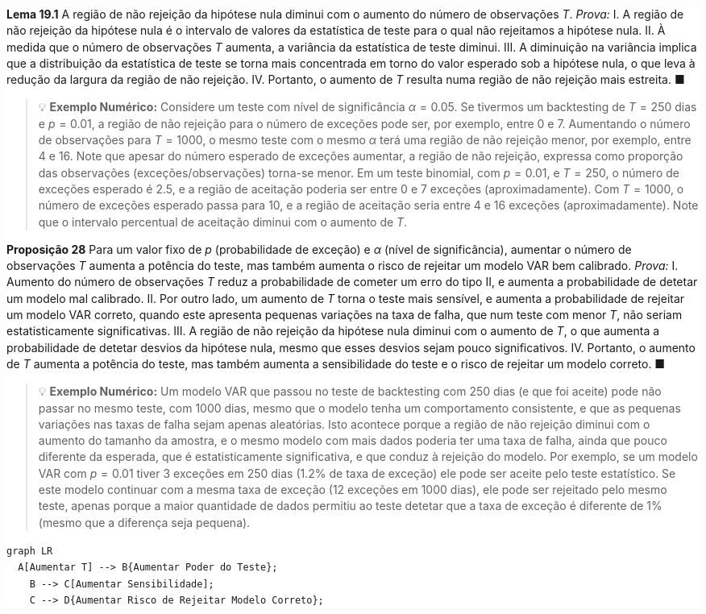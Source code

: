 **Lema 19.1** A região de não rejeição da hipótese nula diminui com o aumento do número de observações $T$.
*Prova:*
I. A região de não rejeição da hipótese nula é o intervalo de valores da estatística de teste para o qual não rejeitamos a hipótese nula.
II. À medida que o número de observações $T$ aumenta, a variância da estatística de teste diminui.
III. A diminuição na variância implica que a distribuição da estatística de teste se torna mais concentrada em torno do valor esperado sob a hipótese nula, o que leva à redução da largura da região de não rejeição.
IV. Portanto, o aumento de $T$ resulta numa região de não rejeição mais estreita. ■

> 💡 **Exemplo Numérico:** Considere um teste com nível de significância $\alpha=0.05$. Se tivermos um backtesting de $T=250$ dias e $p=0.01$, a região de não rejeição para o número de exceções pode ser, por exemplo, entre 0 e 7. Aumentando o número de observações para $T=1000$, o mesmo teste com o mesmo $\alpha$ terá uma região de não rejeição menor, por exemplo, entre 4 e 16. Note que apesar do número esperado de exceções aumentar, a região de não rejeição, expressa como proporção das observações (exceções/observações) torna-se menor. Em um teste binomial, com $p=0.01$, e $T=250$, o número de exceções esperado é 2.5, e a região de aceitação poderia ser entre 0 e 7 exceções (aproximadamente). Com $T=1000$, o número de exceções esperado passa para 10, e a região de aceitação seria entre 4 e 16 exceções (aproximadamente). Note que o intervalo percentual de aceitação diminui com o aumento de $T$.

**Proposição 28** Para um valor fixo de $p$ (probabilidade de exceção) e $\alpha$ (nível de significância), aumentar o número de observações $T$ aumenta a potência do teste, mas também aumenta o risco de rejeitar um modelo VAR bem calibrado.
*Prova:*
I. Aumento do número de observações $T$ reduz a probabilidade de cometer um erro do tipo II, e aumenta a probabilidade de detetar um modelo mal calibrado.
II. Por outro lado, um aumento de $T$ torna o teste mais sensível, e aumenta a probabilidade de rejeitar um modelo VAR correto, quando este apresenta pequenas variações na taxa de falha, que num teste com menor $T$, não seriam estatisticamente significativas.
III.  A região de não rejeição da hipótese nula diminui com o aumento de $T$, o que aumenta a probabilidade de detetar desvios da hipótese nula, mesmo que esses desvios sejam pouco significativos.
IV. Portanto, o aumento de $T$ aumenta a potência do teste, mas também aumenta a sensibilidade do teste e o risco de rejeitar um modelo correto.  ■

> 💡 **Exemplo Numérico:** Um modelo VAR que passou no teste de backtesting com 250 dias (e que foi aceite) pode não passar no mesmo teste, com 1000 dias, mesmo que o modelo tenha um comportamento consistente, e que as pequenas variações nas taxas de falha sejam apenas aleatórias.  Isto acontece porque a região de não rejeição diminui com o aumento do tamanho da amostra, e o mesmo modelo com mais dados poderia ter uma taxa de falha, ainda que pouco diferente da esperada, que é estatisticamente significativa, e que conduz à rejeição do modelo. Por exemplo, se um modelo VAR com $p=0.01$ tiver 3 exceções em 250 dias (1.2% de taxa de exceção) ele pode ser aceite pelo teste estatístico. Se este modelo continuar com a mesma taxa de exceção (12 exceções em 1000 dias), ele pode ser rejeitado pelo mesmo teste, apenas porque a maior quantidade de dados permitiu ao teste detetar que a taxa de exceção é diferente de 1% (mesmo que a diferença seja pequena).
```mermaid
graph LR
  A[Aumentar T] --> B{Aumentar Poder do Teste};
    B --> C[Aumentar Sensibilidade];
    C --> D{Aumentar Risco de Rejeitar Modelo Correto};
```


[^1]: *“This chapter turns to backtesting techniques for verifying the accuracy of VAR models.”*
[^5]: *“The simplest method to verify the accuracy of the model is to record the failure rate, which gives the proportion of times VAR is exceeded in a given sample...Ideally, the failure rate should give an unbiased measure of p, that is, should converge to p as the sample size increases...We want to know, at a given confidence level, whether N is too small or too large under the null hypothesis that p = 0.01 in a sample of size T.”*